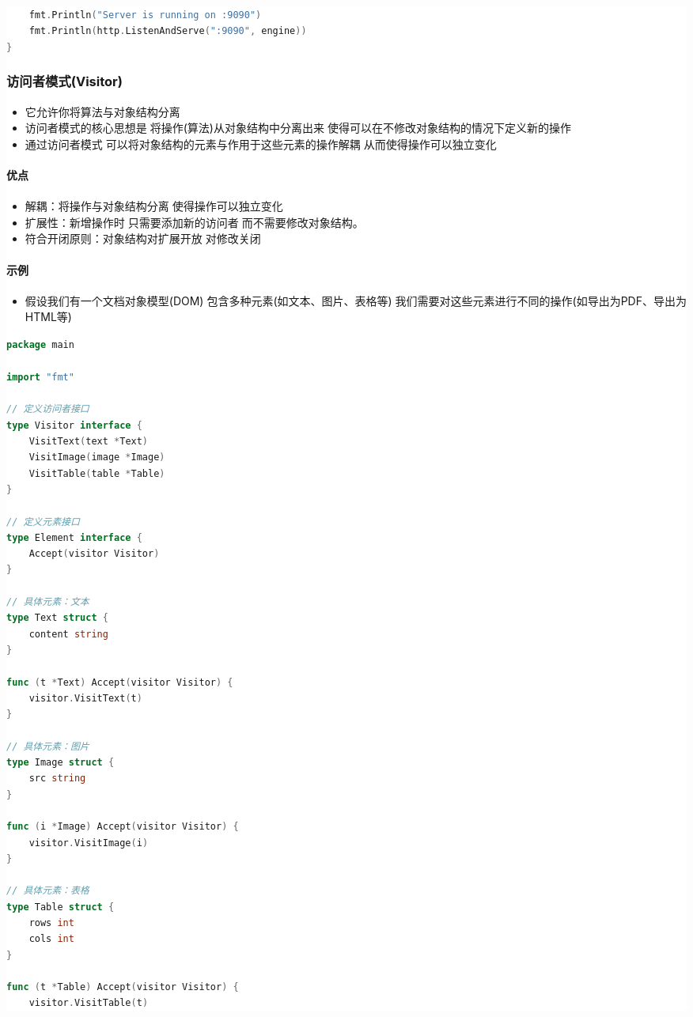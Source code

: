 ```go
    fmt.Println("Server is running on :9090")
    fmt.Println(http.ListenAndServe(":9090", engine))
}

```

### 访问者模式(Visitor)

- 它允许你将算法与对象结构分离
- 访问者模式的核心思想是 将操作(算法)从对象结构中分离出来 使得可以在不修改对象结构的情况下定义新的操作
- 通过访问者模式 可以将对象结构的元素与作用于这些元素的操作解耦 从而使得操作可以独立变化

#### 优点

- 解耦：将操作与对象结构分离 使得操作可以独立变化
- 扩展性：新增操作时 只需要添加新的访问者 而不需要修改对象结构。
- 符合开闭原则：对象结构对扩展开放 对修改关闭

#### 示例

- 假设我们有一个文档对象模型(DOM) 包含多种元素(如文本、图片、表格等) 我们需要对这些元素进行不同的操作(如导出为PDF、导出为HTML等)

```go
package main

import "fmt"

// 定义访问者接口
type Visitor interface {
    VisitText(text *Text)
    VisitImage(image *Image)
    VisitTable(table *Table)
}

// 定义元素接口
type Element interface {
    Accept(visitor Visitor)
}

// 具体元素：文本
type Text struct {
    content string
}

func (t *Text) Accept(visitor Visitor) {
    visitor.VisitText(t)
}

// 具体元素：图片
type Image struct {
    src string
}

func (i *Image) Accept(visitor Visitor) {
    visitor.VisitImage(i)
}

// 具体元素：表格
type Table struct {
    rows int
    cols int
}

func (t *Table) Accept(visitor Visitor) {
    visitor.VisitTable(t)
```